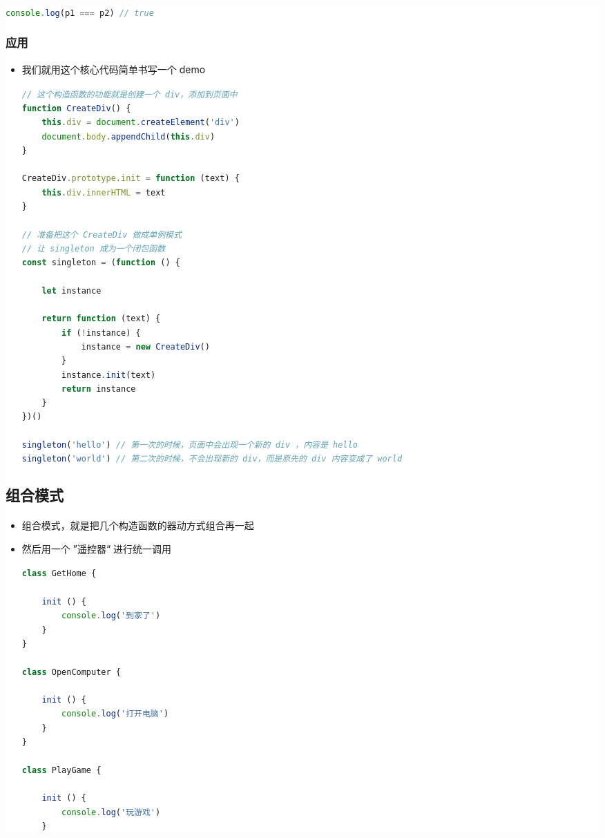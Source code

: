   ```javascript
  console.log(p1 === p2) // true
  ```



### 应用

- 我们就用这个核心代码简单书写一个 demo

  ```javascript
  // 这个构造函数的功能就是创建一个 div，添加到页面中
  function CreateDiv() {
      this.div = document.createElement('div')
      document.body.appendChild(this.div)
  }
  
  CreateDiv.prototype.init = function (text) {
      this.div.innerHTML = text
  }
  
  // 准备把这个 CreateDiv 做成单例模式
  // 让 singleton 成为一个闭包函数
  const singleton = (function () {
  
      let instance
  
      return function (text) {
          if (!instance) {
              instance = new CreateDiv()
          }
          instance.init(text)
          return instance
      }
  })()
  
  singleton('hello') // 第一次的时候，页面中会出现一个新的 div ，内容是 hello
  singleton('world') // 第二次的时候，不会出现新的 div，而是原先的 div 内容变成了 world
  ```



## 组合模式

- 组合模式，就是把几个构造函数的器动方式组合再一起

- 然后用一个 ”遥控器“ 进行统一调用

  ```javascript
  class GetHome {
  
      init () {
          console.log('到家了')
      }
  }
  
  class OpenComputer {
  
      init () {
          console.log('打开电脑')
      }
  }
  
  class PlayGame {
  
      init () {
          console.log('玩游戏')
      }
  ```